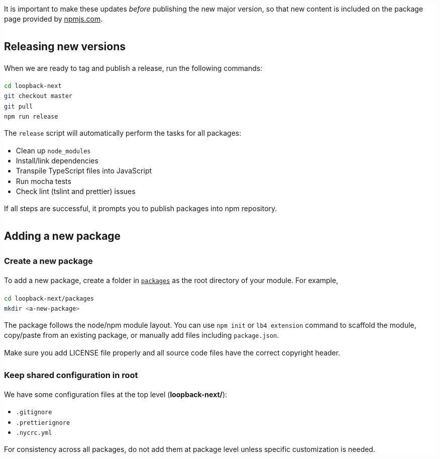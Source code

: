 It is important to make these updates _before_ publishing the new major version,
so that new content is included on the package page provided by
[npmjs.com](https://www.npmjs.com/).

## Releasing new versions

When we are ready to tag and publish a release, run the following commands:

```sh
cd loopback-next
git checkout master
git pull
npm run release
```

The `release` script will automatically perform the tasks for all packages:

- Clean up `node_modules`
- Install/link dependencies
- Transpile TypeScript files into JavaScript
- Run mocha tests
- Check lint (tslint and prettier) issues

If all steps are successful, it prompts you to publish packages into npm
repository.

## Adding a new package

### Create a new package

To add a new package, create a folder in
[`packages`](https://github.com/strongloop/loopback-next/tree/master/packages)
as the root directory of your module. For example,

```sh
cd loopback-next/packages
mkdir <a-new-package>
```

The package follows the node/npm module layout. You can use `npm init` or
`lb4 extension` command to scaffold the module, copy/paste from an existing
package, or manually add files including `package.json`.

Make sure you add LICENSE file properly and all source code files have the
correct copyright header.

### Keep shared configuration in root

We have some configuration files at the top level (**loopback-next/**):

- `.gitignore`
- `.prettierignore`
- `.nycrc.yml`

For consistency across all packages, do not add them at package level unless
specific customization is needed.

